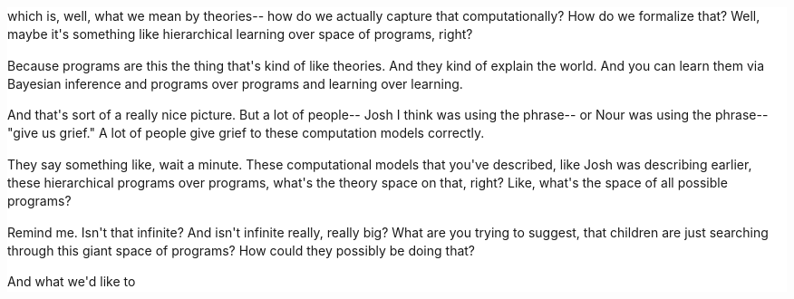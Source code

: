   <span m="113460">which</span> <span m="113670">is,</span> <span m="113880">well,</span>
  <span m="115410">what</span> <span m="115560">we</span> <span m="115710">mean</span>
  <span m="116040">by</span> <span m="116220">theories--</span> <span m="116730">how</span>
  <span m="116820">do</span> <span m="116910">we</span> <span m="117000">actually</span>
  <span m="117300">capture</span> <span m="117750">that</span> <span m="117960">computationally?</span>
  <span m="118740">How</span> <span m="118860">do</span> <span m="118950">we</span>
  <span m="119070">formalize</span> <span m="119640">that?</span> <span m="120120">Well,</span>
  <span m="120370">maybe</span> <span m="120540">it's</span> <span m="120660">something</span>
  <span m="121050">like</span> <span m="121500">hierarchical</span> <span m="122250">learning</span>
  <span m="122820">over</span> <span m="123870">space</span> <span m="124130">of</span>
  <span m="124390">programs,</span> <span m="125490">right?</span></p><p><span m="125760">Because</span>
  <span m="126000">programs</span> <span m="126600">are</span> <span m="126730">this</span>
  <span m="127180">the</span> <span m="127440">thing</span> <span m="127740">that's</span>
  <span m="127920">kind</span> <span m="128190">of</span> <span m="128280">like</span>
  <span m="128460">theories.</span> <span m="129090">And</span> <span m="129180">they</span>
  <span m="129270">kind</span> <span m="129449">of</span> <span m="129539">explain</span>
  <span m="129840">the</span> <span m="129960">world.</span> <span m="130410">And</span>
  <span m="130800">you</span> <span m="130919">can</span> <span m="131070">learn</span>
  <span m="131310">them</span> <span m="131490">via</span> <span m="131760">Bayesian</span>
  <span m="132150">inference</span> <span m="132720">and</span> <span m="132900">programs</span>
  <span m="133470">over</span> <span m="133630">programs</span> <span m="134250">and</span>
  <span m="134370">learning over</span> <span m="134790">learning.</span></p><p><span
  m="135970">And</span> <span m="136130">that's</span> <span m="136530">sort</span>
  <span m="136710">of</span> <span m="136800">a</span> <span m="136830">really</span>
  <span m="137070">nice</span> <span m="137670">picture.</span> <span m="139420">But</span>
  <span m="139650">a</span> <span m="139710">lot</span> <span m="139860">of</span>
  <span m="139920">people--</span> <span m="140685">Josh</span> <span m="141050">I</span>
  <span m="141120">think</span> <span m="141270">was</span> <span m="141360">using</span>
  <span m="141540">the</span> <span m="141660">phrase--</span> <span m="141970">or</span>
  <span m="142140">Nour</span> <span m="142440">was</span> <span m="142560">using</span>
  <span m="142740">the</span> <span m="142830">phrase--</span> <span m="143100">&quot;give</span>
  <span m="143280">us</span> <span m="143400">grief.&quot;</span> <span m="145320">A</span>
  <span m="145380">lot</span> <span m="145560">of</span> <span m="145650">people</span>
  <span m="145890">give</span> <span m="146820">grief</span> <span m="147090">to</span>
  <span m="147180">these</span> <span m="147300">computation</span> <span m="147690">models</span>
  <span m="147960">correctly.</span></p><p><span m="148560">They</span> <span m="148710">say</span>
  <span m="148890">something</span> <span m="149220">like,</span> <span m="149400">wait</span>
  <span m="149550">a</span> <span m="149610">minute.</span> <span m="149850">These</span>
  <span m="150030">computational</span> <span m="150540">models</span> <span m="150840">that</span>
  <span m="150930">you've</span> <span m="151050">described,</span> <span m="151590">like</span>
  <span m="151740">Josh</span> <span m="151970">was</span> <span m="152100">describing</span>
  <span m="152550">earlier,</span> <span m="152940">these</span> <span m="153120">hierarchical</span>
  <span m="153690">programs</span> <span m="154230">over</span> <span m="154380">programs,</span>
  <span m="155490">what's</span> <span m="155790">the</span> <span m="155910">theory</span>
  <span m="156330">space</span> <span m="156630">on that,</span> <span m="157440">right?</span>
  <span m="157630">Like,</span> <span m="157800">what's</span> <span m="157980">the</span>
  <span m="158100">space</span> <span m="158520">of</span> <span m="158610">all</span>
  <span m="158730">possible</span> <span m="159180">programs?</span></p><p><span m="159690">Remind</span>
  <span m="159960">me.</span> <span m="160050">Isn't</span> <span m="160260">that</span>
  <span m="160590">infinite?</span> <span m="161270">And</span> <span m="161400">isn't</span>
  <span m="161610">infinite</span> <span m="162120">really,</span> <span m="162580">really</span>
  <span m="163320">big?</span> <span m="164190">What</span> <span m="164310">are</span>
  <span m="164340">you</span> <span m="164430">trying</span> <span m="164640">to</span>
  <span m="164730">suggest,</span> <span m="165090">that</span> <span m="165210">children</span>
  <span m="165540">are</span> <span m="165630">just</span> <span m="165840">searching</span>
  <span m="166320">through</span> <span m="166560">this</span> <span m="166770">giant</span>
  <span m="167190">space</span> <span m="167640">of</span> <span m="167730">programs?</span>
  <span m="168150">How</span> <span m="168240">could</span> <span m="168390">they</span>
  <span m="168750">possibly</span> <span m="169260">be</span> <span m="169380">doing</span>
  <span m="169680">that?</span></p><p><span m="171360">And</span> <span m="171450">what</span>
  <span m="171570">we'd</span> <span m="171800">like</span> <span m="171960">to</span>